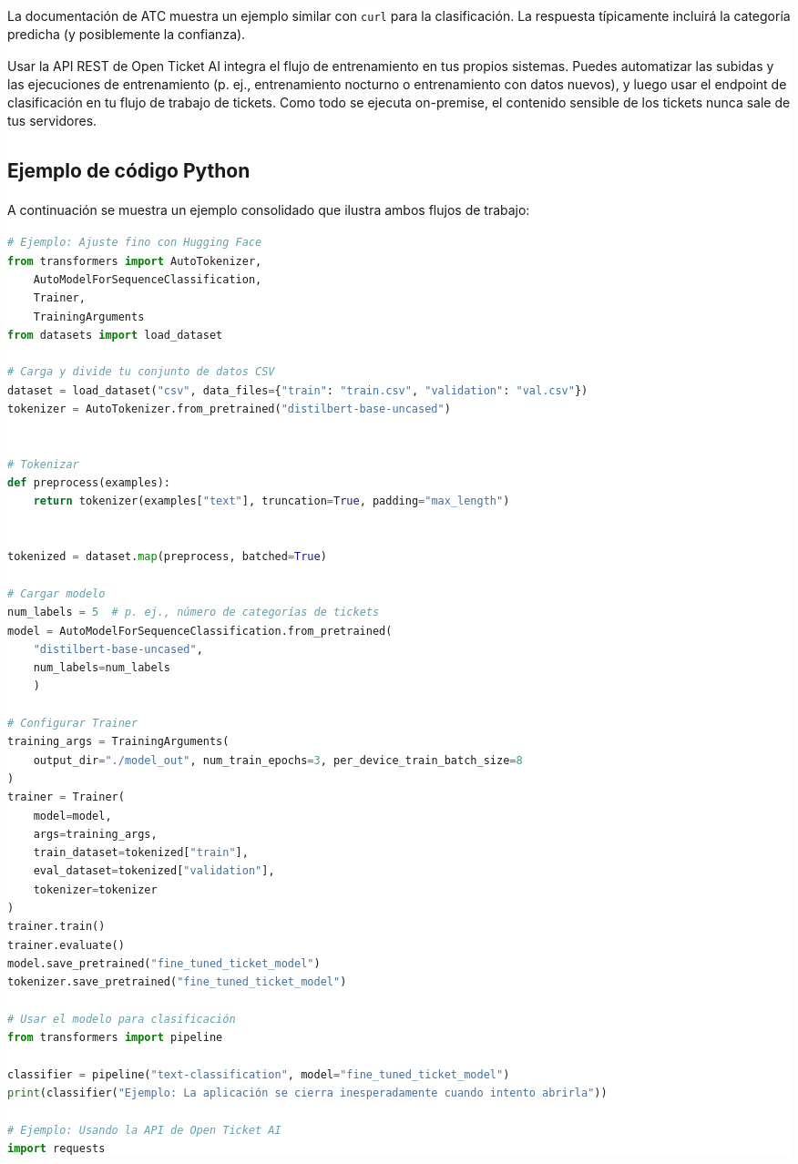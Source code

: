   La documentación de ATC muestra un ejemplo similar con `curl` para la clasificación. La respuesta típicamente incluirá la categoría predicha (y posiblemente la confianza).

Usar la API REST de Open Ticket AI integra el flujo de entrenamiento en tus propios sistemas. Puedes automatizar las subidas y las ejecuciones de entrenamiento (p. ej., entrenamiento nocturno o entrenamiento con datos nuevos), y luego usar el endpoint de clasificación en tu flujo de trabajo de tickets. Como todo se ejecuta on-premise, el contenido sensible de los tickets nunca sale de tus servidores.

## Ejemplo de código Python

A continuación se muestra un ejemplo consolidado que ilustra ambos flujos de trabajo:

```python
# Ejemplo: Ajuste fino con Hugging Face
from transformers import AutoTokenizer,
    AutoModelForSequenceClassification,
    Trainer,
    TrainingArguments
from datasets import load_dataset

# Carga y divide tu conjunto de datos CSV
dataset = load_dataset("csv", data_files={"train": "train.csv", "validation": "val.csv"})
tokenizer = AutoTokenizer.from_pretrained("distilbert-base-uncased")


# Tokenizar
def preprocess(examples):
    return tokenizer(examples["text"], truncation=True, padding="max_length")


tokenized = dataset.map(preprocess, batched=True)

# Cargar modelo
num_labels = 5  # p. ej., número de categorías de tickets
model = AutoModelForSequenceClassification.from_pretrained(
    "distilbert-base-uncased",
    num_labels=num_labels
    )

# Configurar Trainer
training_args = TrainingArguments(
    output_dir="./model_out", num_train_epochs=3, per_device_train_batch_size=8
)
trainer = Trainer(
    model=model,
    args=training_args,
    train_dataset=tokenized["train"],
    eval_dataset=tokenized["validation"],
    tokenizer=tokenizer
)
trainer.train()
trainer.evaluate()
model.save_pretrained("fine_tuned_ticket_model")
tokenizer.save_pretrained("fine_tuned_ticket_model")

# Usar el modelo para clasificación
from transformers import pipeline

classifier = pipeline("text-classification", model="fine_tuned_ticket_model")
print(classifier("Ejemplo: La aplicación se cierra inesperadamente cuando intento abrirla"))

# Ejemplo: Usando la API de Open Ticket AI
import requests
```